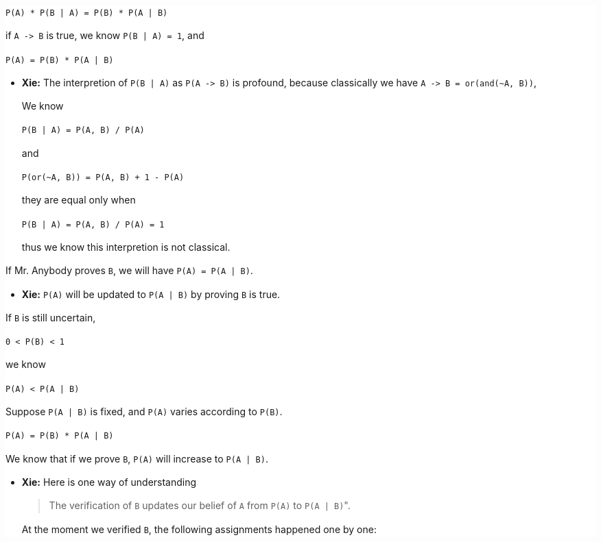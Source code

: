 ```
P(A) * P(B | A) = P(B) * P(A | B)
```

if `A -> B` is true, we know `P(B | A) = 1`, and

```
P(A) = P(B) * P(A | B)
```

- **Xie:** The interpretion of `P(B | A)` as `P(A -> B)` is profound,
  because classically we have `A -> B = or(and(~A, B))`,

  We know

  ```
  P(B | A) = P(A, B) / P(A)
  ```

  and

  ```
  P(or(~A, B)) = P(A, B) + 1 - P(A)
  ```

  they are equal only when

  ```
  P(B | A) = P(A, B) / P(A) = 1
  ```

  thus we know this interpretion is not classical.

If Mr. Anybody proves `B`, we will have `P(A) = P(A | B)`.

- **Xie:** `P(A)` will be updated to `P(A | B)` by proving `B` is true.

If `B` is still uncertain,

```
0 < P(B) < 1
```

we know

```
P(A) < P(A | B)
```

Suppose `P(A | B)` is fixed,
and `P(A)` varies according to `P(B)`.

```
P(A) = P(B) * P(A | B)
```

We know that if we prove `B`, `P(A)` will increase to `P(A | B)`.

- **Xie:** Here is one way of understanding

  > The verification of `B` updates our belief of `A` from `P(A)` to `P(A | B)`".

  At the moment we verified `B`,
  the following assignments happened one by one:
